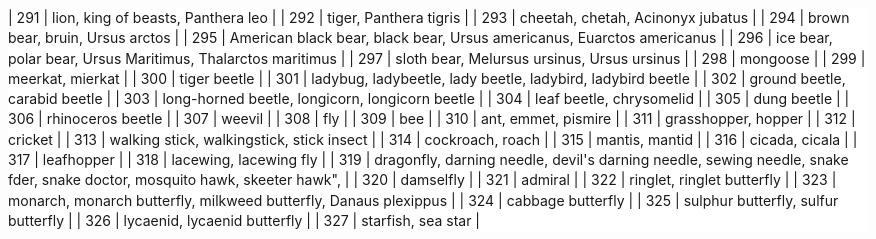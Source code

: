 | 291      | lion, king of beasts, Panthera leo                                                                                        |
| 292      | tiger, Panthera tigris                                                                                                    |
| 293      | cheetah, chetah, Acinonyx jubatus                                                                                         |
| 294      | brown bear, bruin, Ursus arctos                                                                                           |
| 295      | American black bear, black bear, Ursus americanus, Euarctos americanus                                                    |
| 296      | ice bear, polar bear, Ursus Maritimus, Thalarctos maritimus                                                               |
| 297      | sloth bear, Melursus ursinus, Ursus ursinus                                                                               |
| 298      | mongoose                                                                                                                  |
| 299      | meerkat, mierkat                                                                                                          |
| 300      | tiger beetle                                                                                                              |
| 301      | ladybug, ladybeetle, lady beetle, ladybird, ladybird beetle                                                               |
| 302      | ground beetle, carabid beetle                                                                                             |
| 303      | long-horned beetle, longicorn, longicorn beetle                                                                           |
| 304      | leaf beetle, chrysomelid                                                                                                  |
| 305      | dung beetle                                                                                                               |
| 306      | rhinoceros beetle                                                                                                         |
| 307      | weevil                                                                                                                    |
| 308      | fly                                                                                                                       |
| 309      | bee                                                                                                                       |
| 310      | ant, emmet, pismire                                                                                                       |
| 311      | grasshopper, hopper                                                                                                       |
| 312      | cricket                                                                                                                   |
| 313      | walking stick, walkingstick, stick insect                                                                                 |
| 314      | cockroach, roach                                                                                                          |
| 315      | mantis, mantid                                                                                                            |
| 316      | cicada, cicala                                                                                                            |
| 317      | leafhopper                                                                                                                |
| 318      | lacewing, lacewing fly                                                                                                    |
| 319      | dragonfly, darning needle, devil's darning needle, sewing needle, snake fder, snake doctor, mosquito hawk, skeeter hawk", |
| 320      | damselfly                                                                                                                 |
| 321      | admiral                                                                                                                   |
| 322      | ringlet, ringlet butterfly                                                                                                |
| 323      | monarch, monarch butterfly, milkweed butterfly, Danaus plexippus                                                          |
| 324      | cabbage butterfly                                                                                                         |
| 325      | sulphur butterfly, sulfur butterfly                                                                                       |
| 326      | lycaenid, lycaenid butterfly                                                                                              |
| 327      | starfish, sea star                                                                                                        |